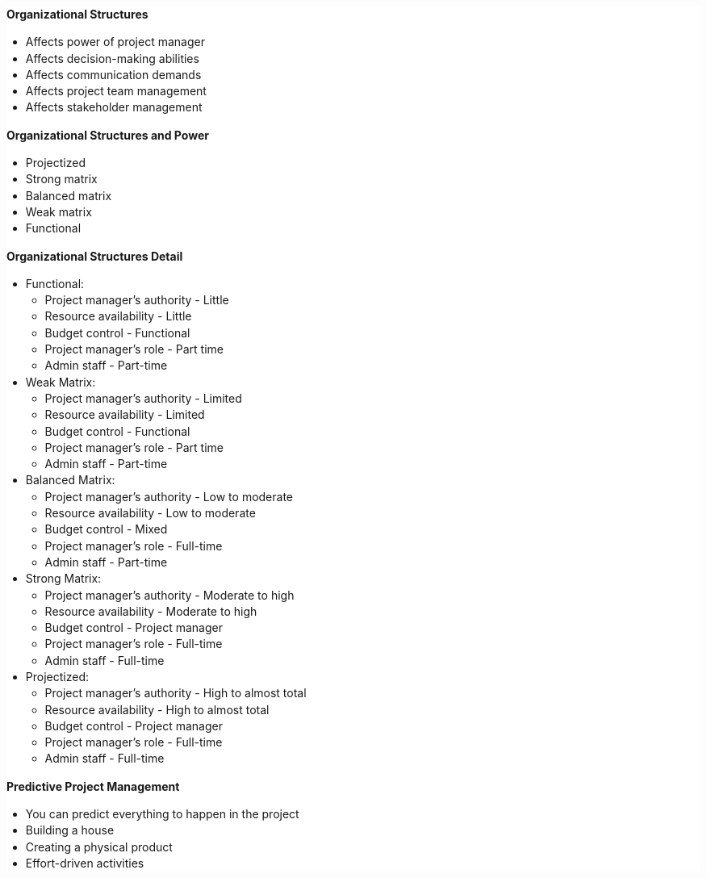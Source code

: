 **Organizational Structures**

- Affects power of project manager
- Affects decision-making abilities
- Affects communication demands
- Affects project team management
- Affects stakeholder management

**Organizational Structures and Power**

- Projectized
- Strong matrix
- Balanced  matrix
- Weak matrix
- Functional

**Organizational Structures Detail**

- Functional:
  - Project manager’s authority - Little
  - Resource availability - Little
  - Budget control - Functional
  - Project manager’s role - Part time
  - Admin staff - Part-time
- Weak Matrix:
  - Project manager’s authority - Limited
  - Resource availability - Limited
  - Budget control - Functional
  - Project manager’s role - Part time
  - Admin staff - Part-time
- Balanced Matrix:
  - Project manager’s authority - Low to moderate
  - Resource availability - Low to moderate
  - Budget control - Mixed
  - Project manager’s role - Full-time
  - Admin staff - Part-time
- Strong Matrix:
  - Project manager’s authority - Moderate to high
  - Resource availability - Moderate to high
  - Budget control - Project manager
  - Project manager’s role - Full-time
  - Admin staff - Full-time
- Projectized:
  - Project manager’s authority - High to almost total
  - Resource availability - High to almost total
  - Budget control - Project manager
  - Project manager’s role - Full-time
  - Admin staff - Full-time

**Predictive Project Management**

- You can predict everything to happen in the project
- Building a house
- Creating a physical product
- Effort-driven activities
